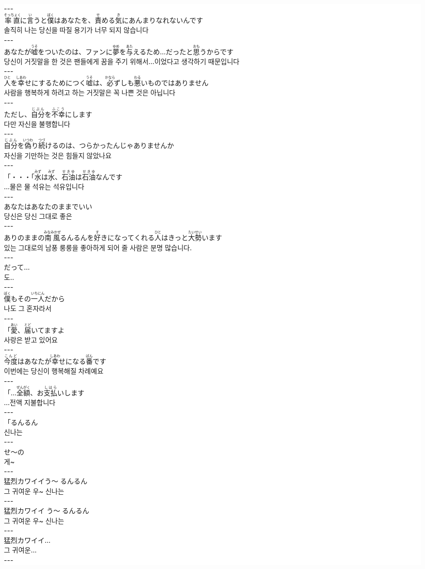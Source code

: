 ---<br>
<Ruby><rb>率直</rb><rt>そっちょく</rt></Ruby>に<Ruby><rb>言</rb><rt>い</rt></Ruby>うと<Ruby><rb>僕</rb><rt>ぼく</rt></Ruby>はあなたを、<Ruby><rb>責</rb><rt>せ</rt></Ruby>める<Ruby><rb>気</rb><rt>き</rt></Ruby>にあんまりなれないんです<br>
솔직히 나는 당신을 따질 용기가 너무 되지 않습니다<br>
---<br>
あなたが<Ruby><rb>嘘</rb><rt>うそ</rt></Ruby>をついたのは、ファンに<Ruby><rb>夢</rb><rt>ゆめ</rt></Ruby>を<Ruby><rb>与</rb><rt>あた</rt></Ruby>えるため…だったと<Ruby><rb>思</rb><rt>おも</rt></Ruby>うからです<br>
당신이 거짓말을 한 것은 팬들에게 꿈을 주기 위해서…이었다고 생각하기 때문입니다<br>
---<br>
<Ruby><rb>人</rb><rt>ひと</rt></Ruby>を<Ruby><rb>幸</rb><rt>しあわ</rt></Ruby>せにするためにつく<Ruby><rb>嘘</rb><rt>うそ</rt></Ruby>は、<Ruby><rb>必</rb><rt>かなら</rt></Ruby>ずしも<Ruby><rb>悪</rb><rt>わる</rt></Ruby>いものではありません<br>
사람을 행복하게 하려고 하는 거짓말은 꼭 나쁜 것은 아닙니다<br>
---<br>
ただし、<Ruby><rb>自分</rb><rt>じぶん</rt></Ruby>を<Ruby><rb>不幸</rb><rt>ふこう</rt></Ruby>にします<br>
다만 자신을 불행합니다<br>
---<br>
<Ruby><rb>自分</rb><rt>じぶん</rt></Ruby>を<Ruby><rb>偽</rb><rt>いつわ</rt></Ruby>り<Ruby><rb>続</rb><rt>つづ</rt></Ruby>けるのは、つらかったんじゃありませんか<br>
자신을 기만하는 것은 힘들지 않았나요<br>
---<br>
「・・・「<Ruby><rb>水</rb><rt>みず</rt></Ruby>は<Ruby><rb>水</rb><rt>みず</rt></Ruby>、<Ruby><rb>石油</rb><rt>せきゆ</rt></Ruby>は<Ruby><rb>石油</rb><rt>せきゆ</rt></Ruby>なんです<br>
...물은 물 석유는 석유입니다<br>
---<br>
あなたはあなたのままでいい<br>
당신은 당신 그대로 좋은<br>
---<br>
ありのままの<Ruby><rb>南風</rb><rt>みなみかぜ</rt></Ruby>るんるんを<Ruby><rb>好</rb><rt>す</rt></Ruby>きになってくれる<Ruby><rb>人</rb><rt>ひと</rt></Ruby>はきっと<Ruby><rb>大勢</rb><rt>たいせい</rt></Ruby>います<br>
있는 그대로의 남풍 룽룽을 좋아하게 되어 줄 사람은 분명 많습니다.<br>
---<br>
だって…<br>
도..<br>
---<br>
<Ruby><rb>僕</rb><rt>ぼく</rt></Ruby>もその<Ruby><rb>一</rb><rt>いち</rt></Ruby><Ruby><rb>人</rb><rt>にん</rt></Ruby>だから<br>
나도 그 혼자라서<br>
---<br>
「<Ruby><rb>愛</rb><rt>あい</rt></Ruby>、<Ruby><rb>届</rb><rt>とど</rt></Ruby>いてますよ<br>
사랑은 받고 있어요<br>
---<br>
<Ruby><rb>今度</rb><rt>こんど</rt></Ruby>はあなたが<Ruby><rb>幸</rb><rt>しあわ</rt></Ruby>せになる<Ruby><rb>番</rb><rt>ばん</rt></Ruby>です<br>
이번에는 당신이 행복해질 차례예요<br>
---<br>
「…<Ruby><rb>全額</rb><rt>ぜんがく</rt></Ruby>、お<Ruby><rb>支払</rb><rt>しはら</rt></Ruby>いします<br>
...전액 지불합니다<br>
---<br>
「るんるん<br>
신나는<br>
---<br>
せ～の<br>
게~<br>
---<br>
猛烈カワイイう～ るんるん<br>
그 귀여운 우~ 신나는<br>
---<br>
猛烈カワイイ う～ るんるん<br>
그 귀여운 우~ 신나는<br>
---<br>
猛烈カワイイ…<br>
그 귀여운...<br>
---<br>